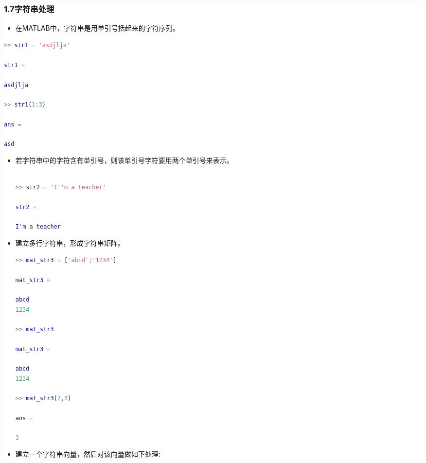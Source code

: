 ### 1.7字符串处理

* 在MATLAB中，字符串是用单引号括起来的字符序列。

```matlab
>> str1 = 'asdjlja'

str1 =

asdjlja

>> str1(1:3)

ans =

asd

```

* 若字符串中的字符含有单引号，则该单引号字符要用两个单引号来表示。

  ```matlab
  
  >> str2 = 'I''m a teacher'
  
  str2 =
  
  I'm a teacher
  ```

* 建立多行字符串，形成字符串矩阵。

  ```matlab
  >> mat_str3 = ['abcd';'1234']
  
  mat_str3 =
  
  abcd
  1234
  
  >> mat_str3
  
  mat_str3 =
  
  abcd
  1234
  
  >> mat_str3(2,3)
  
  ans =
  
  3
  ```

* 建立一个字符串向量，然后对该向量做如下处理:
